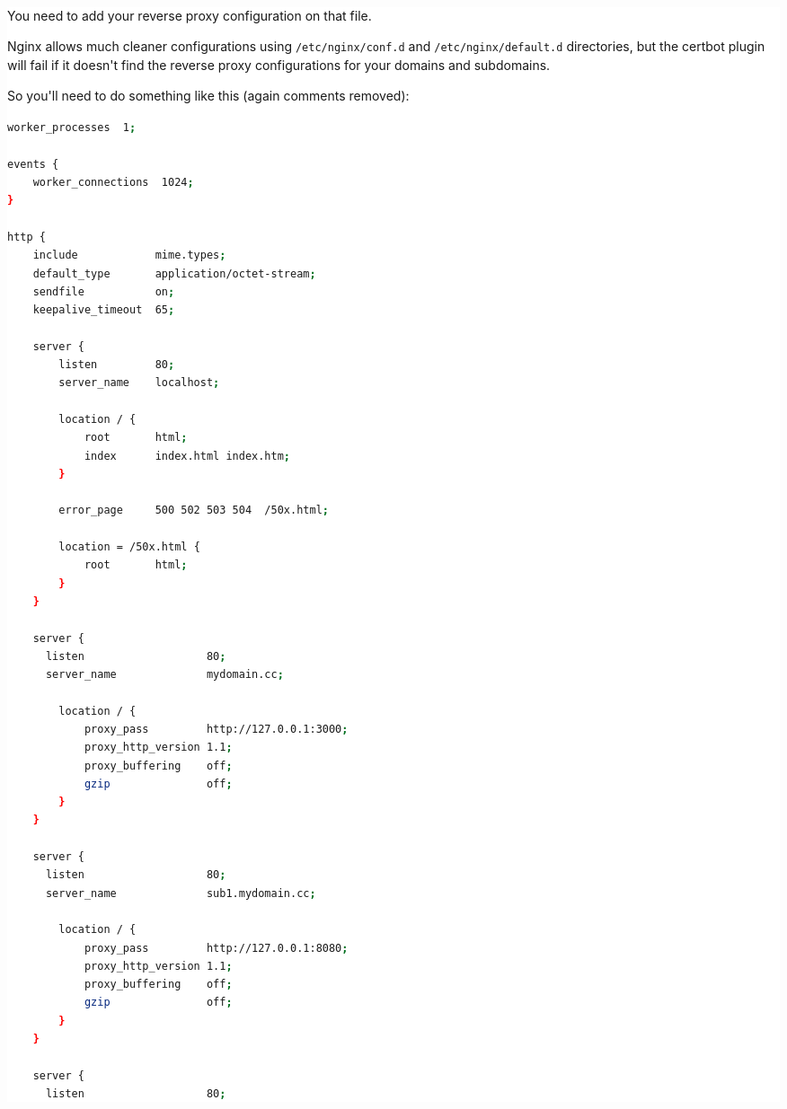 ```bash
```

You need to add your reverse proxy configuration on that file.

Nginx allows much cleaner configurations using `/etc/nginx/conf.d` and
`/etc/nginx/default.d` directories, but the certbot plugin will fail if it
doesn't find the reverse proxy configurations for your domains and subdomains.

So you'll need to do something like this (again comments removed):

```bash
worker_processes  1;

events {
    worker_connections  1024;
}

http {
    include            mime.types;
    default_type       application/octet-stream;
    sendfile           on;
    keepalive_timeout  65;
    
    server {
        listen         80;
        server_name    localhost;
    
        location / {
            root       html;
            index      index.html index.htm;
        }
    
        error_page     500 502 503 504  /50x.html;
    
        location = /50x.html {
            root       html;
        }
    }
    
    server {
      listen                   80;
      server_name              mydomain.cc;
  
        location / {
            proxy_pass         http://127.0.0.1:3000;
            proxy_http_version 1.1;
            proxy_buffering    off;
            gzip               off;
        }
    }
    
    server {
      listen                   80;
      server_name              sub1.mydomain.cc;
  
        location / {
            proxy_pass         http://127.0.0.1:8080;
            proxy_http_version 1.1;
            proxy_buffering    off;
            gzip               off;
        }
    }
    
    server {
      listen                   80;
```